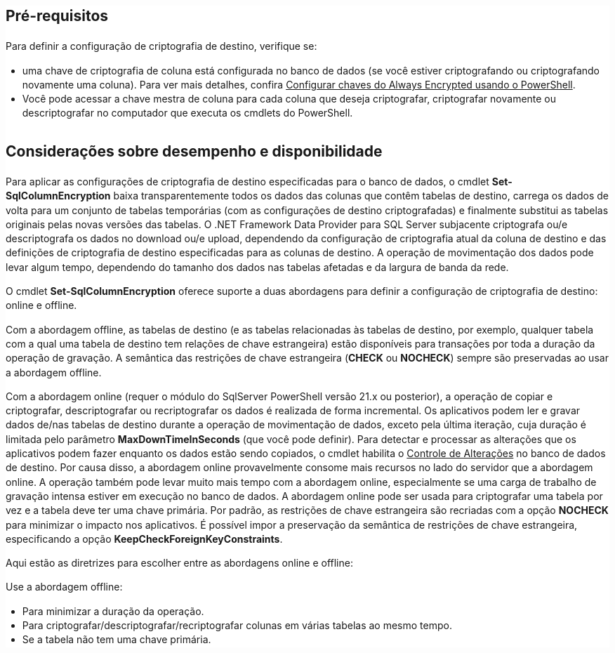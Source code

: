 ## <a name="prerequisites"></a>Pré-requisitos

Para definir a configuração de criptografia de destino, verifique se:
- uma chave de criptografia de coluna está configurada no banco de dados (se você estiver criptografando ou criptografando novamente uma coluna). Para ver mais detalhes, confira [Configurar chaves do Always Encrypted usando o PowerShell](../../../relational-databases/security/encryption/configure-always-encrypted-keys-using-powershell.md).
- Você pode acessar a chave mestra de coluna para cada coluna que deseja criptografar, criptografar novamente ou descriptografar no computador que executa os cmdlets do PowerShell. 

## <a name="performance-and-availability-considerations"></a>Considerações sobre desempenho e disponibilidade

Para aplicar as configurações de criptografia de destino especificadas para o banco de dados, o cmdlet **Set-SqlColumnEncryption** baixa transparentemente todos os dados das colunas que contêm tabelas de destino, carrega os dados de volta para um conjunto de tabelas temporárias (com as configurações de destino criptografadas) e finalmente substitui as tabelas originais pelas novas versões das tabelas. O .NET Framework Data Provider para SQL Server subjacente criptografa ou/e descriptografa os dados no download ou/e upload, dependendo da configuração de criptografia atual da coluna de destino e das definições de criptografia de destino especificadas para as colunas de destino. A operação de movimentação dos dados pode levar algum tempo, dependendo do tamanho dos dados nas tabelas afetadas e da largura de banda da rede.

O cmdlet **Set-SqlColumnEncryption** oferece suporte a duas abordagens para definir a configuração de criptografia de destino: online e offline.

Com a abordagem offline, as tabelas de destino (e as tabelas relacionadas às tabelas de destino, por exemplo, qualquer tabela com a qual uma tabela de destino tem relações de chave estrangeira) estão disponíveis para transações por toda a duração da operação de gravação. A semântica das restrições de chave estrangeira (**CHECK** ou **NOCHECK**) sempre são preservadas ao usar a abordagem offline.

Com a abordagem online (requer o módulo do SqlServer PowerShell versão 21.x ou posterior), a operação de copiar e criptografar, descriptografar ou recriptografar os dados é realizada de forma incremental. Os aplicativos podem ler e gravar dados de/nas tabelas de destino durante a operação de movimentação de dados, exceto pela última iteração, cuja duração é limitada pelo parâmetro **MaxDownTimeInSeconds** (que você pode definir). Para detectar e processar as alterações que os aplicativos podem fazer enquanto os dados estão sendo copiados, o cmdlet habilita o [Controle de Alterações](../../track-changes/enable-and-disable-change-tracking-sql-server.md) no banco de dados de destino. Por causa disso, a abordagem online provavelmente consome mais recursos no lado do servidor que a abordagem online. A operação também pode levar muito mais tempo com a abordagem online, especialmente se uma carga de trabalho de gravação intensa estiver em execução no banco de dados. A abordagem online pode ser usada para criptografar uma tabela por vez e a tabela deve ter uma chave primária. Por padrão, as restrições de chave estrangeira são recriadas com a opção **NOCHECK** para minimizar o impacto nos aplicativos. É possível impor a preservação da semântica de restrições de chave estrangeira, especificando a opção **KeepCheckForeignKeyConstraints**. 

Aqui estão as diretrizes para escolher entre as abordagens online e offline:

Use a abordagem offline:
- Para minimizar a duração da operação. 
- Para criptografar/descriptografar/recriptografar colunas em várias tabelas ao mesmo tempo.
- Se a tabela não tem uma chave primária.
